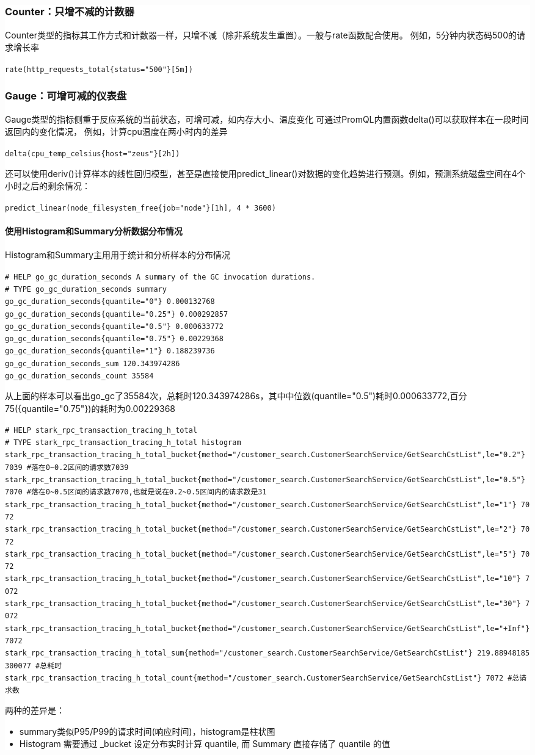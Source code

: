 ### Counter：只增不减的计数器
Counter类型的指标其工作方式和计数器一样，只增不减（除非系统发生重置）。一般与rate函数配合使用。
例如，5分钟内状态码500的请求增长率
```
rate(http_requests_total{status="500"}[5m])
```

### Gauge：可增可减的仪表盘
Gauge类型的指标侧重于反应系统的当前状态，可增可减，如内存大小、温度变化
可通过PromQL内置函数delta()可以获取样本在一段时间返回内的变化情况，
例如，计算cpu温度在两小时内的差异
```
delta(cpu_temp_celsius{host="zeus"}[2h])
```
还可以使用deriv()计算样本的线性回归模型，甚至是直接使用predict_linear()对数据的变化趋势进行预测。例如，预测系统磁盘空间在4个小时之后的剩余情况：
```
predict_linear(node_filesystem_free{job="node"}[1h], 4 * 3600)
```
#### 使用Histogram和Summary分析数据分布情况
Histogram和Summary主用用于统计和分析样本的分布情况
```
# HELP go_gc_duration_seconds A summary of the GC invocation durations.
# TYPE go_gc_duration_seconds summary
go_gc_duration_seconds{quantile="0"} 0.000132768
go_gc_duration_seconds{quantile="0.25"} 0.000292857
go_gc_duration_seconds{quantile="0.5"} 0.000633772
go_gc_duration_seconds{quantile="0.75"} 0.00229368
go_gc_duration_seconds{quantile="1"} 0.188239736
go_gc_duration_seconds_sum 120.343974286
go_gc_duration_seconds_count 35584
```
从上面的样本可以看出go_gc了35584次，总耗时120.343974286s，其中中位数(quantile="0.5")耗时0.000633772,百分75({quantile="0.75"})的耗时为0.00229368
```
# HELP stark_rpc_transaction_tracing_h_total 
# TYPE stark_rpc_transaction_tracing_h_total histogram
stark_rpc_transaction_tracing_h_total_bucket{method="/customer_search.CustomerSearchService/GetSearchCstList",le="0.2"} 7039 #落在0~0.2区间的请求数7039
stark_rpc_transaction_tracing_h_total_bucket{method="/customer_search.CustomerSearchService/GetSearchCstList",le="0.5"} 7070 #落在0~0.5区间的请求数7070,也就是说在0.2~0.5区间内的请求数是31
stark_rpc_transaction_tracing_h_total_bucket{method="/customer_search.CustomerSearchService/GetSearchCstList",le="1"} 7072
stark_rpc_transaction_tracing_h_total_bucket{method="/customer_search.CustomerSearchService/GetSearchCstList",le="2"} 7072
stark_rpc_transaction_tracing_h_total_bucket{method="/customer_search.CustomerSearchService/GetSearchCstList",le="5"} 7072
stark_rpc_transaction_tracing_h_total_bucket{method="/customer_search.CustomerSearchService/GetSearchCstList",le="10"} 7072
stark_rpc_transaction_tracing_h_total_bucket{method="/customer_search.CustomerSearchService/GetSearchCstList",le="30"} 7072
stark_rpc_transaction_tracing_h_total_bucket{method="/customer_search.CustomerSearchService/GetSearchCstList",le="+Inf"} 7072
stark_rpc_transaction_tracing_h_total_sum{method="/customer_search.CustomerSearchService/GetSearchCstList"} 219.88948185300077 #总耗时
stark_rpc_transaction_tracing_h_total_count{method="/customer_search.CustomerSearchService/GetSearchCstList"} 7072 #总请求数
```
两种的差异是：
- summary类似P95/P99的请求时间(响应时间)，histogram是柱状图
- Histogram 需要通过 <basename>_bucket 设定分布实时计算 quantile, 而 Summary 直接存储了 quantile 的值
